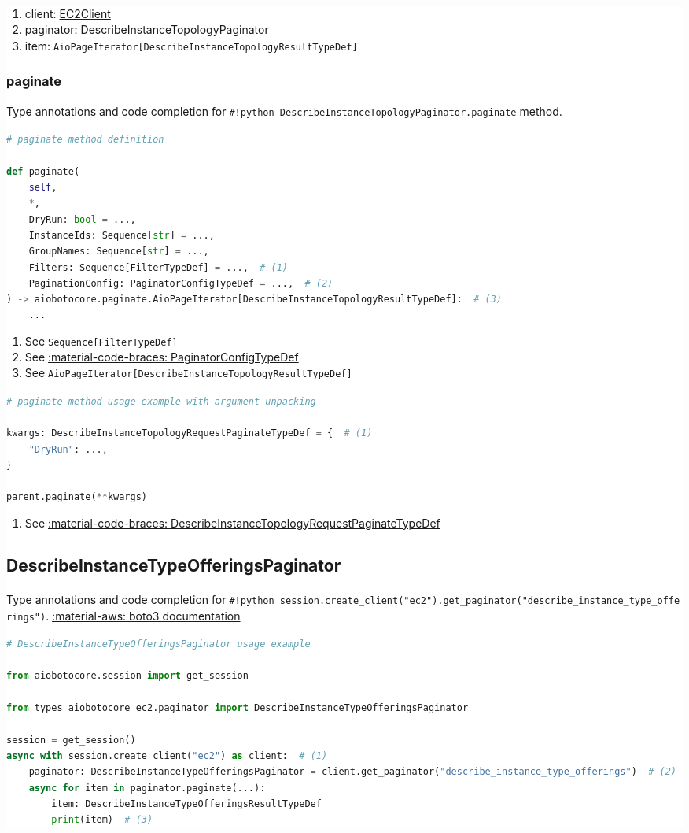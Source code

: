 1. client: [EC2Client](./client.md)
2. paginator: [DescribeInstanceTopologyPaginator](./paginators.md#describeinstancetopologypaginator)
3. item: `AioPageIterator[DescribeInstanceTopologyResultTypeDef]`


### paginate

Type annotations and code completion for `#!python DescribeInstanceTopologyPaginator.paginate` method.

```python
# paginate method definition

def paginate(
    self,
    *,
    DryRun: bool = ...,
    InstanceIds: Sequence[str] = ...,
    GroupNames: Sequence[str] = ...,
    Filters: Sequence[FilterTypeDef] = ...,  # (1)
    PaginationConfig: PaginatorConfigTypeDef = ...,  # (2)
) -> aiobotocore.paginate.AioPageIterator[DescribeInstanceTopologyResultTypeDef]:  # (3)
    ...
```

1. See `Sequence[FilterTypeDef]`
2. See [:material-code-braces: PaginatorConfigTypeDef](./type_defs.md#paginatorconfigtypedef)
3. See `AioPageIterator[DescribeInstanceTopologyResultTypeDef]`


```python
# paginate method usage example with argument unpacking

kwargs: DescribeInstanceTopologyRequestPaginateTypeDef = {  # (1)
    "DryRun": ...,
}

parent.paginate(**kwargs)
```

1. See [:material-code-braces: DescribeInstanceTopologyRequestPaginateTypeDef](./type_defs.md#describeinstancetopologyrequestpaginatetypedef)
## DescribeInstanceTypeOfferingsPaginator

Type annotations and code completion for `#!python session.create_client("ec2").get_paginator("describe_instance_type_offerings")`.
[:material-aws: boto3 documentation](https://boto3.amazonaws.com/v1/documentation/api/latest/reference/services/ec2/paginator/DescribeInstanceTypeOfferings.html#EC2.Paginator.DescribeInstanceTypeOfferings)

```python
# DescribeInstanceTypeOfferingsPaginator usage example

from aiobotocore.session import get_session

from types_aiobotocore_ec2.paginator import DescribeInstanceTypeOfferingsPaginator

session = get_session()
async with session.create_client("ec2") as client:  # (1)
    paginator: DescribeInstanceTypeOfferingsPaginator = client.get_paginator("describe_instance_type_offerings")  # (2)
    async for item in paginator.paginate(...):
        item: DescribeInstanceTypeOfferingsResultTypeDef
        print(item)  # (3)
```
